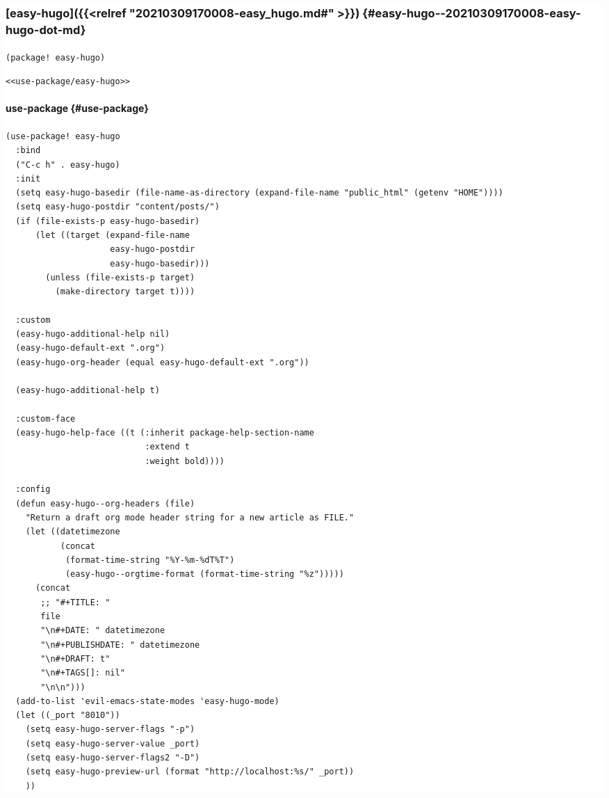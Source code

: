 ### [easy-hugo]({{<relref "20210309170008-easy_hugo.md#" >}}) {#easy-hugo--20210309170008-easy-hugo-dot-md}

```elisp
(package! easy-hugo)
```

```elisp
<<use-package/easy-hugo>>
```


#### use-package {#use-package}

<a id="code-snippet--use-package-easy-hugo"></a>
```elisp
(use-package! easy-hugo
  :bind
  ("C-c h" . easy-hugo)
  :init
  (setq easy-hugo-basedir (file-name-as-directory (expand-file-name "public_html" (getenv "HOME"))))
  (setq easy-hugo-postdir "content/posts/")
  (if (file-exists-p easy-hugo-basedir)
      (let ((target (expand-file-name
                     easy-hugo-postdir
                     easy-hugo-basedir)))
        (unless (file-exists-p target)
          (make-directory target t))))

  :custom
  (easy-hugo-additional-help nil)
  (easy-hugo-default-ext ".org")
  (easy-hugo-org-header (equal easy-hugo-default-ext ".org"))

  (easy-hugo-additional-help t)

  :custom-face
  (easy-hugo-help-face ((t (:inherit package-help-section-name
                            :extend t
                            :weight bold))))

  :config
  (defun easy-hugo--org-headers (file)
    "Return a draft org mode header string for a new article as FILE."
    (let ((datetimezone
           (concat
            (format-time-string "%Y-%m-%dT%T")
            (easy-hugo--orgtime-format (format-time-string "%z")))))
      (concat
       ;; "#+TITLE: "
       file
       "\n#+DATE: " datetimezone
       "\n#+PUBLISHDATE: " datetimezone
       "\n#+DRAFT: t"
       "\n#+TAGS[]: nil"
       "\n\n")))
  (add-to-list 'evil-emacs-state-modes 'easy-hugo-mode)
  (let ((_port "8010"))
    (setq easy-hugo-server-flags "-p")
    (setq easy-hugo-server-value _port)
    (setq easy-hugo-server-flags2 "-D")
    (setq easy-hugo-preview-url (format "http://localhost:%s/" _port))
    ))
```
